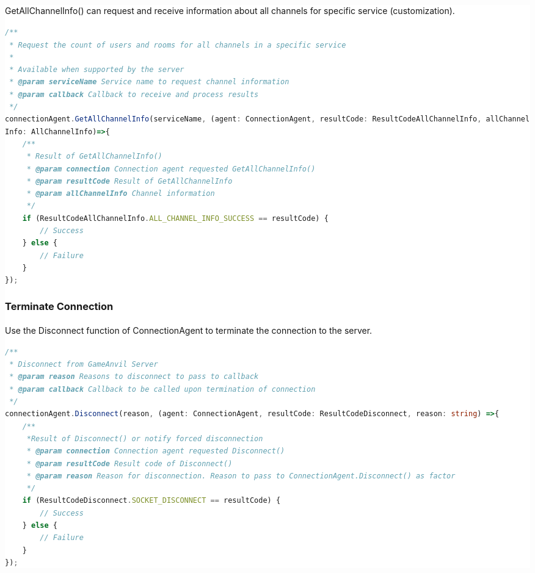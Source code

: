 GetAllChannelInfo() can request and receive information about all channels for specific service (customization). 

```typescript
/** 
 * Request the count of users and rooms for all channels in a specific service
 *  
 * Available when supported by the server
 * @param serviceName Service name to request channel information 
 * @param callback Callback to receive and process results
 */ 
connectionAgent.GetAllChannelInfo(serviceName, (agent: ConnectionAgent, resultCode: ResultCodeAllChannelInfo, allChannelInfo: AllChannelInfo)=>{ 
    /** 
     * Result of GetAllChannelInfo() 
     * @param connection Connection agent requested GetAllChannelInfo() 
     * @param resultCode Result of GetAllChannelInfo 
     * @param allChannelInfo Channel information
     */ 
    if (ResultCodeAllChannelInfo.ALL_CHANNEL_INFO_SUCCESS == resultCode) { 
        // Success  
    } else { 
        // Failure 
    } 
});
```

### Terminate Connection

Use the Disconnect function of ConnectionAgent to terminate the connection to the server. 

```typescript
/** 
 * Disconnect from GameAnvil Server
 * @param reason Reasons to disconnect to pass to callback
 * @param callback Callback to be called upon termination of connection
 */ 
connectionAgent.Disconnect(reason, (agent: ConnectionAgent, resultCode: ResultCodeDisconnect, reason: string) =>{ 
    /** 
     *Result of Disconnect() or notify forced disconnection  
     * @param connection Connection agent requested Disconnect() 
     * @param resultCode Result code of Disconnect() 
     * @param reason Reason for disconnection. Reason to pass to ConnectionAgent.Disconnect() as factor  
     */ 
    if (ResultCodeDisconnect.SOCKET_DISCONNECT == resultCode) { 
        // Success  
    } else { 
        // Failure 
    } 
});
```

